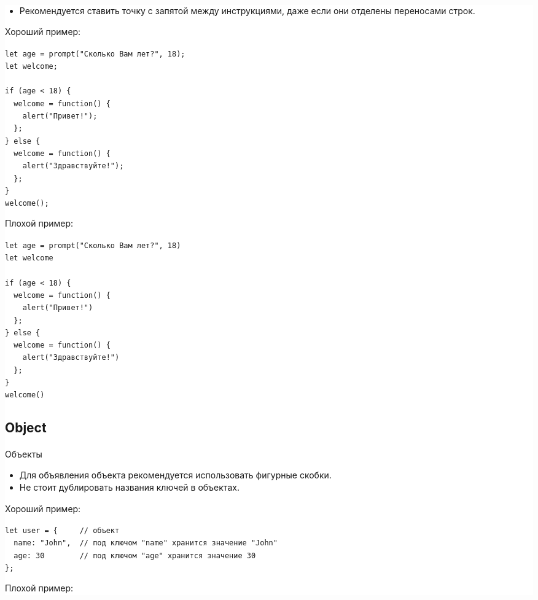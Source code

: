  +  Рекомендуется ставить точку с запятой между инструкциями, даже если они отделены переносами строк.

Хороший пример:

 ```
 let age = prompt("Сколько Вам лет?", 18);
 let welcome;

 if (age < 18) {
   welcome = function() {
     alert("Привет!");
   };
 } else {
   welcome = function() {
     alert("Здравствуйте!");
   };
 }
 welcome();
 ```

Плохой пример:

 ```
 let age = prompt("Сколько Вам лет?", 18)
 let welcome

 if (age < 18) {
   welcome = function() {
     alert("Привет!")
   };
 } else {
   welcome = function() {
     alert("Здравствуйте!")
   };
 }
 welcome()
 ```
## Object
Объекты

 + Для объявления объекта рекомендуется использовать фигурные скобки.
 + Не стоит дублировать названия ключей в объектах.

Хороший пример:

 ```
 let user = {     // объект
   name: "John",  // под ключом "name" хранится значение "John"
   age: 30        // под ключом "age" хранится значение 30
 };
 ```

Плохой пример:
